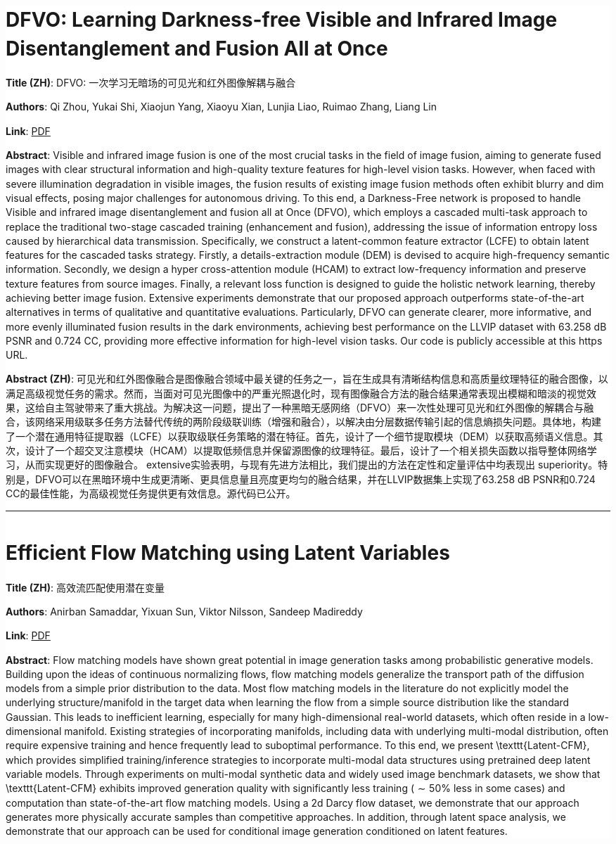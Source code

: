 # DFVO: Learning Darkness-free Visible and Infrared Image Disentanglement and Fusion All at Once 

**Title (ZH)**: DFVO: 一次学习无暗场的可见光和红外图像解耦与融合 

**Authors**: Qi Zhou, Yukai Shi, Xiaojun Yang, Xiaoyu Xian, Lunjia Liao, Ruimao Zhang, Liang Lin  

**Link**: [PDF](https://arxiv.org/pdf/2505.04526)  

**Abstract**: Visible and infrared image fusion is one of the most crucial tasks in the field of image fusion, aiming to generate fused images with clear structural information and high-quality texture features for high-level vision tasks. However, when faced with severe illumination degradation in visible images, the fusion results of existing image fusion methods often exhibit blurry and dim visual effects, posing major challenges for autonomous driving. To this end, a Darkness-Free network is proposed to handle Visible and infrared image disentanglement and fusion all at Once (DFVO), which employs a cascaded multi-task approach to replace the traditional two-stage cascaded training (enhancement and fusion), addressing the issue of information entropy loss caused by hierarchical data transmission. Specifically, we construct a latent-common feature extractor (LCFE) to obtain latent features for the cascaded tasks strategy. Firstly, a details-extraction module (DEM) is devised to acquire high-frequency semantic information. Secondly, we design a hyper cross-attention module (HCAM) to extract low-frequency information and preserve texture features from source images. Finally, a relevant loss function is designed to guide the holistic network learning, thereby achieving better image fusion. Extensive experiments demonstrate that our proposed approach outperforms state-of-the-art alternatives in terms of qualitative and quantitative evaluations. Particularly, DFVO can generate clearer, more informative, and more evenly illuminated fusion results in the dark environments, achieving best performance on the LLVIP dataset with 63.258 dB PSNR and 0.724 CC, providing more effective information for high-level vision tasks. Our code is publicly accessible at this https URL. 

**Abstract (ZH)**: 可见光和红外图像融合是图像融合领域中最关键的任务之一，旨在生成具有清晰结构信息和高质量纹理特征的融合图像，以满足高级视觉任务的需求。然而，当面对可见光图像中的严重光照退化时，现有图像融合方法的融合结果通常表现出模糊和暗淡的视觉效果，这给自主驾驶带来了重大挑战。为解决这一问题，提出了一种黑暗无感网络（DFVO）来一次性处理可见光和红外图像的解耦合与融合，该网络采用级联多任务方法替代传统的两阶段级联训练（增强和融合），以解决由分层数据传输引起的信息熵损失问题。具体地，构建了一个潜在通用特征提取器（LCFE）以获取级联任务策略的潜在特征。首先，设计了一个细节提取模块（DEM）以获取高频语义信息。其次，设计了一个超交叉注意模块（HCAM）以提取低频信息并保留源图像的纹理特征。最后，设计了一个相关损失函数以指导整体网络学习，从而实现更好的图像融合。 extensive实验表明，与现有先进方法相比，我们提出的方法在定性和定量评估中均表现出 superiority。特别是，DFVO可以在黑暗环境中生成更清晰、更具信息量且亮度更均匀的融合结果，并在LLVIP数据集上实现了63.258 dB PSNR和0.724 CC的最佳性能，为高级视觉任务提供更有效信息。源代码已公开。 

---
# Efficient Flow Matching using Latent Variables 

**Title (ZH)**: 高效流匹配使用潜在变量 

**Authors**: Anirban Samaddar, Yixuan Sun, Viktor Nilsson, Sandeep Madireddy  

**Link**: [PDF](https://arxiv.org/pdf/2505.04486)  

**Abstract**: Flow matching models have shown great potential in image generation tasks among probabilistic generative models. Building upon the ideas of continuous normalizing flows, flow matching models generalize the transport path of the diffusion models from a simple prior distribution to the data. Most flow matching models in the literature do not explicitly model the underlying structure/manifold in the target data when learning the flow from a simple source distribution like the standard Gaussian. This leads to inefficient learning, especially for many high-dimensional real-world datasets, which often reside in a low-dimensional manifold. Existing strategies of incorporating manifolds, including data with underlying multi-modal distribution, often require expensive training and hence frequently lead to suboptimal performance. To this end, we present \texttt{Latent-CFM}, which provides simplified training/inference strategies to incorporate multi-modal data structures using pretrained deep latent variable models. Through experiments on multi-modal synthetic data and widely used image benchmark datasets, we show that \texttt{Latent-CFM} exhibits improved generation quality with significantly less training ($\sim 50\%$ less in some cases) and computation than state-of-the-art flow matching models. Using a 2d Darcy flow dataset, we demonstrate that our approach generates more physically accurate samples than competitive approaches. In addition, through latent space analysis, we demonstrate that our approach can be used for conditional image generation conditioned on latent features. 
